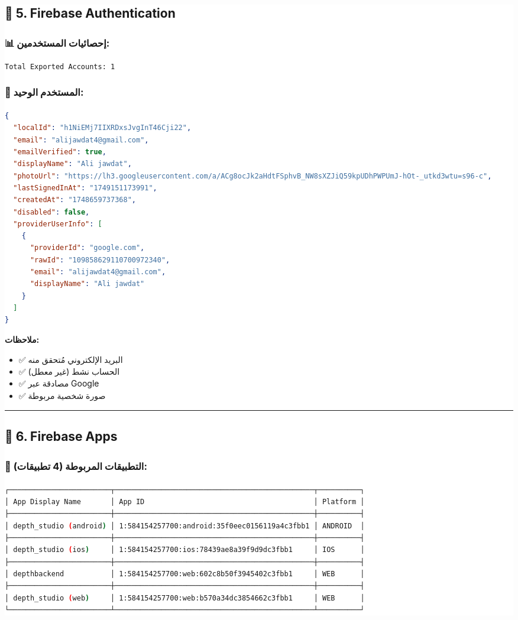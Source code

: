 
## 👥 **5. Firebase Authentication**

### **📊 إحصائيات المستخدمين:**
```bash
Total Exported Accounts: 1
```

### **👤 المستخدم الوحيد:**
```json
{
  "localId": "h1NiEMj7IIXRDxsJvgInT46Cji22",
  "email": "alijawdat4@gmail.com",
  "emailVerified": true,
  "displayName": "Ali jawdat",
  "photoUrl": "https://lh3.googleusercontent.com/a/ACg8ocJk2aHdtFSphvB_NW8sXZJiQ59kpUDhPWPUmJ-hOt-_utkd3wtu=s96-c",
  "lastSignedInAt": "1749151173991",
  "createdAt": "1748659737368",
  "disabled": false,
  "providerUserInfo": [
    {
      "providerId": "google.com",
      "rawId": "109858629110700972340",
      "email": "alijawdat4@gmail.com",
      "displayName": "Ali jawdat"
    }
  ]
}
```

**ملاحظات:**
- ✅ البريد الإلكتروني مُتحقق منه
- ✅ الحساب نشط (غير معطل)
- ✅ مصادقة عبر Google
- ✅ صورة شخصية مربوطة

---

## 📱 **6. Firebase Apps**

### **🔗 التطبيقات المربوطة (4 تطبيقات):**

```bash
┌────────────────────────┬───────────────────────────────────────────────┬──────────┐
│ App Display Name       │ App ID                                        │ Platform │
├────────────────────────┼───────────────────────────────────────────────┼──────────┤
│ depth_studio (android) │ 1:584154257700:android:35f0eec0156119a4c3fbb1 │ ANDROID  │
├────────────────────────┼───────────────────────────────────────────────┼──────────┤
│ depth_studio (ios)     │ 1:584154257700:ios:78439ae8a39f9d9dc3fbb1     │ IOS      │
├────────────────────────┼───────────────────────────────────────────────┼──────────┤
│ depthbackend           │ 1:584154257700:web:602c8b50f3945402c3fbb1     │ WEB      │
├────────────────────────┼───────────────────────────────────────────────┼──────────┤
│ depth_studio (web)     │ 1:584154257700:web:b570a34dc3854662c3fbb1     │ WEB      │
└────────────────────────┴───────────────────────────────────────────────┴──────────┘
```

